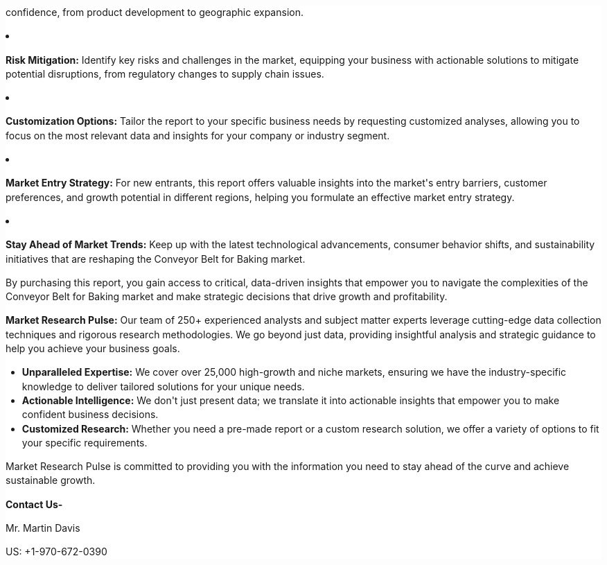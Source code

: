confidence, from product development to geographic expansion.</p></li><li><p><strong>Risk Mitigation:</strong> Identify key risks and challenges in the market, equipping your business with actionable solutions to mitigate potential disruptions, from regulatory changes to supply chain issues.</p></li><li><p><strong>Customization Options:</strong> Tailor the report to your specific business needs by requesting customized analyses, allowing you to focus on the most relevant data and insights for your company or industry segment.</p></li><li><p><strong>Market Entry Strategy:</strong> For new entrants, this report offers valuable insights into the market's entry barriers, customer preferences, and growth potential in different regions, helping you formulate an effective market entry strategy.</p></li><li><p><strong>Stay Ahead of Market Trends:</strong> Keep up with the latest technological advancements, consumer behavior shifts, and sustainability initiatives that are reshaping the Conveyor Belt for Baking market.</p></li></ol><p>By purchasing this report, you gain access to critical, data-driven insights that empower you to navigate the complexities of the Conveyor Belt for Baking market and make strategic decisions that drive growth and profitability.</p><p><strong>Market Research Pulse:</strong>&nbsp;Our team of 250+ experienced analysts and subject matter experts leverage cutting-edge data collection techniques and rigorous research methodologies. We go beyond just data, providing insightful analysis and strategic guidance to help you achieve your business goals.</p><ul><li><strong>Unparalleled Expertise:</strong>&nbsp;We cover over 25,000 high-growth and niche markets, ensuring we have the industry-specific knowledge to deliver tailored solutions for your unique needs.</li><li><strong>Actionable Intelligence:</strong>&nbsp;We don't just present data; we translate it into actionable insights that empower you to make confident business decisions.</li><li><strong>Customized Research:</strong>&nbsp;Whether you need a pre-made report or a custom research solution, we offer a variety of options to fit your specific requirements.</li></ul><p>Market Research Pulse is committed to providing you with the information you need to stay ahead of the curve and achieve sustainable growth.</p><p><strong>Contact Us-</strong></p><p>Mr. Martin Davis</p><p>US: +1-970-672-0390</p>
